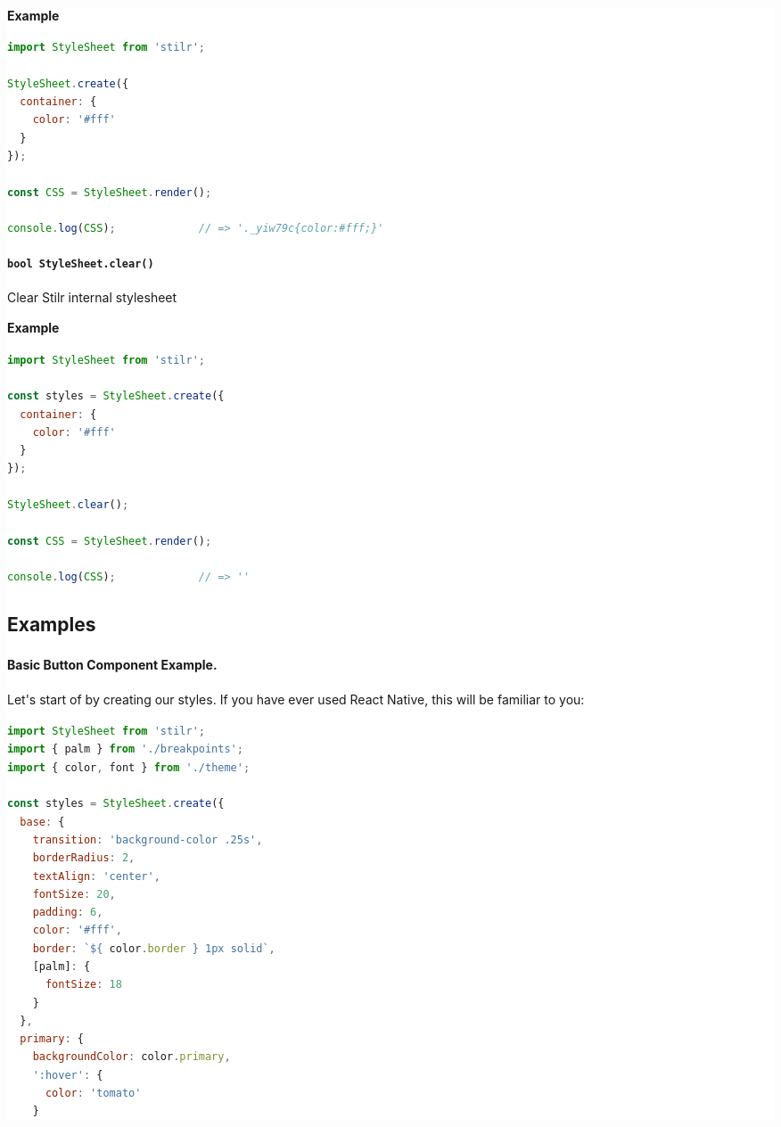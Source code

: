 __Example__
```javascript
import StyleSheet from 'stilr';

StyleSheet.create({
  container: {
    color: '#fff'
  }
});

const CSS = StyleSheet.render();

console.log(CSS);             // => '._yiw79c{color:#fff;}'
```

#### `bool StyleSheet.clear()`
Clear Stilr internal stylesheet

__Example__
```javascript
import StyleSheet from 'stilr';

const styles = StyleSheet.create({
  container: {
    color: '#fff'
  }
});

StyleSheet.clear();

const CSS = StyleSheet.render();

console.log(CSS);             // => ''
```


## Examples

#### Basic Button Component Example.
Let's start of by creating our styles. If you have ever used React Native, this
will be familiar to you:

```javascript
import StyleSheet from 'stilr';
import { palm } from './breakpoints';
import { color, font } from './theme';

const styles = StyleSheet.create({
  base: {
    transition: 'background-color .25s',
    borderRadius: 2,
    textAlign: 'center',
    fontSize: 20,
    padding: 6,
    color: '#fff',
    border: `${ color.border } 1px solid`,
    [palm]: {
      fontSize: 18
    }
  },
  primary: {
    backgroundColor: color.primary,
    ':hover': {
      color: 'tomato'
    }
```